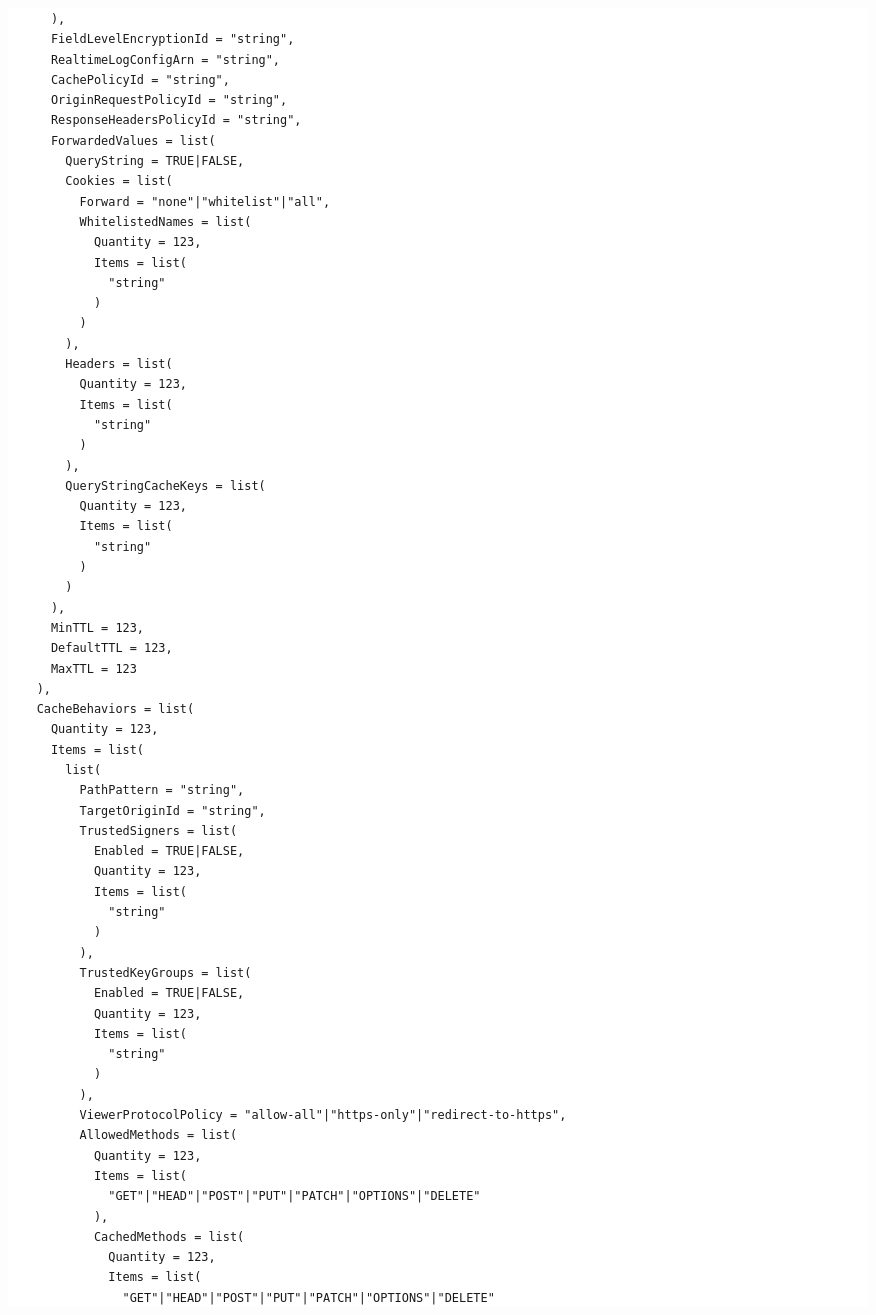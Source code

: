           ),
          FieldLevelEncryptionId = "string",
          RealtimeLogConfigArn = "string",
          CachePolicyId = "string",
          OriginRequestPolicyId = "string",
          ResponseHeadersPolicyId = "string",
          ForwardedValues = list(
            QueryString = TRUE|FALSE,
            Cookies = list(
              Forward = "none"|"whitelist"|"all",
              WhitelistedNames = list(
                Quantity = 123,
                Items = list(
                  "string"
                )
              )
            ),
            Headers = list(
              Quantity = 123,
              Items = list(
                "string"
              )
            ),
            QueryStringCacheKeys = list(
              Quantity = 123,
              Items = list(
                "string"
              )
            )
          ),
          MinTTL = 123,
          DefaultTTL = 123,
          MaxTTL = 123
        ),
        CacheBehaviors = list(
          Quantity = 123,
          Items = list(
            list(
              PathPattern = "string",
              TargetOriginId = "string",
              TrustedSigners = list(
                Enabled = TRUE|FALSE,
                Quantity = 123,
                Items = list(
                  "string"
                )
              ),
              TrustedKeyGroups = list(
                Enabled = TRUE|FALSE,
                Quantity = 123,
                Items = list(
                  "string"
                )
              ),
              ViewerProtocolPolicy = "allow-all"|"https-only"|"redirect-to-https",
              AllowedMethods = list(
                Quantity = 123,
                Items = list(
                  "GET"|"HEAD"|"POST"|"PUT"|"PATCH"|"OPTIONS"|"DELETE"
                ),
                CachedMethods = list(
                  Quantity = 123,
                  Items = list(
                    "GET"|"HEAD"|"POST"|"PUT"|"PATCH"|"OPTIONS"|"DELETE"